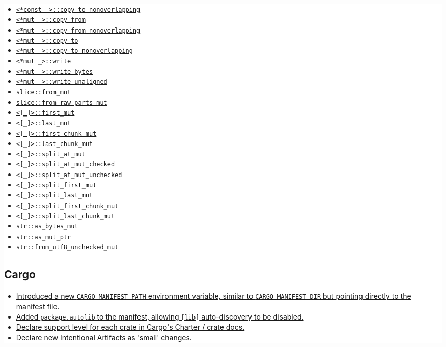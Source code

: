 - [`<*const _>::copy_to_nonoverlapping`](https://doc.rust-lang.org/stable/core/primitive.pointer.html#method.copy_to_nonoverlapping)
- [`<*mut _>::copy_from`](https://doc.rust-lang.org/stable/core/primitive.pointer.html#method.copy_from)
- [`<*mut _>::copy_from_nonoverlapping`](https://doc.rust-lang.org/stable/core/primitive.pointer.html#method.copy_from_nonoverlapping)
- [`<*mut _>::copy_to`](https://doc.rust-lang.org/stable/core/primitive.pointer.html#method.copy_to-1)
- [`<*mut _>::copy_to_nonoverlapping`](https://doc.rust-lang.org/stable/core/primitive.pointer.html#method.copy_to_nonoverlapping-1)
- [`<*mut _>::write`](https://doc.rust-lang.org/stable/core/primitive.pointer.html#method.write)
- [`<*mut _>::write_bytes`](https://doc.rust-lang.org/stable/core/primitive.pointer.html#method.write_bytes)
- [`<*mut _>::write_unaligned`](https://doc.rust-lang.org/stable/core/primitive.pointer.html#method.write_unaligned)
- [`slice::from_mut`](https://doc.rust-lang.org/stable/core/slice/fn.from_mut.html)
- [`slice::from_raw_parts_mut`](https://doc.rust-lang.org/stable/core/slice/fn.from_raw_parts_mut.html)
- [`<[_]>::first_mut`](https://doc.rust-lang.org/stable/core/primitive.slice.html#method.first_mut)
- [`<[_]>::last_mut`](https://doc.rust-lang.org/stable/core/primitive.slice.html#method.last_mut)
- [`<[_]>::first_chunk_mut`](https://doc.rust-lang.org/stable/core/primitive.slice.html#method.first_chunk_mut)
- [`<[_]>::last_chunk_mut`](https://doc.rust-lang.org/stable/core/primitive.slice.html#method.last_chunk_mut)
- [`<[_]>::split_at_mut`](https://doc.rust-lang.org/stable/core/primitive.slice.html#method.split_at_mut)
- [`<[_]>::split_at_mut_checked`](https://doc.rust-lang.org/stable/core/primitive.slice.html#method.split_at_mut_checked)
- [`<[_]>::split_at_mut_unchecked`](https://doc.rust-lang.org/stable/core/primitive.slice.html#method.split_at_mut_unchecked)
- [`<[_]>::split_first_mut`](https://doc.rust-lang.org/stable/core/primitive.slice.html#method.split_first_mut)
- [`<[_]>::split_last_mut`](https://doc.rust-lang.org/stable/core/primitive.slice.html#method.split_last_mut)
- [`<[_]>::split_first_chunk_mut`](https://doc.rust-lang.org/stable/core/primitive.slice.html#method.split_first_chunk_mut)
- [`<[_]>::split_last_chunk_mut`](https://doc.rust-lang.org/stable/core/primitive.slice.html#method.split_last_chunk_mut)
- [`str::as_bytes_mut`](https://doc.rust-lang.org/stable/core/primitive.str.html#method.as_bytes_mut)
- [`str::as_mut_ptr`](https://doc.rust-lang.org/stable/core/primitive.str.html#method.as_mut_ptr)
- [`str::from_utf8_unchecked_mut`](https://doc.rust-lang.org/stable/core/str/fn.from_utf8_unchecked_mut.html)


<a id="1.83.0-Cargo"></a>

Cargo
-----
- [Introduced a new `CARGO_MANIFEST_PATH` environment variable, similar to `CARGO_MANIFEST_DIR` but pointing directly to the manifest file.](https://github.com/rust-lang/cargo/pull/14404/)
- [Added `package.autolib` to the manifest, allowing `[lib]` auto-discovery to be disabled.](https://github.com/rust-lang/cargo/pull/14591/)
- [Declare support level for each crate in Cargo's Charter / crate docs.](https://github.com/rust-lang/cargo/pull/14600/)
- [Declare new Intentional Artifacts as 'small' changes.](https://github.com/rust-lang/cargo/pull/14599/)


[platform-support-doc]: https://doc.rust-lang.org/rustc/platform-support.html
[platform-support-doc]: https://doc.rust-lang.org/rustc/platform-support.html
[platform-support-doc]: https://doc.rust-lang.org/rustc/platform-support.html
  [^check-cfg]: https://doc.rust-lang.org/nightly/rustc/check-cfg.html